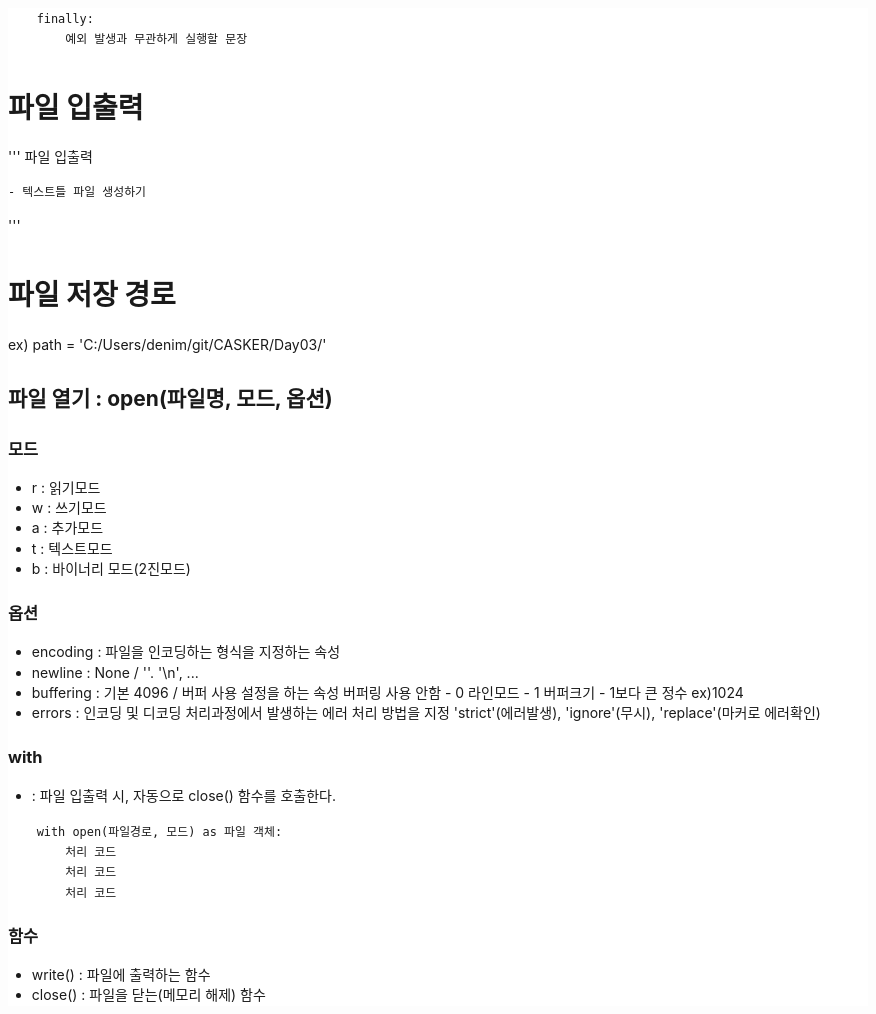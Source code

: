 ```
    finally:
        예외 발생과 무관하게 실행할 문장
```    


# 파일 입출력
'''
    파일 입출력
    
    - 텍스트틀 파일 생성하기
'''


# 파일 저장 경로
ex) path = 'C:/Users/denim/git/CASKER/Day03/'


## 파일 열기 : open(파일명, 모드, 옵션)
### 모드
- r : 읽기모드
- w : 쓰기모드
- a : 추가모드
- t : 텍스트모드
- b : 바이너리 모드(2진모드)

### 옵션
- encoding      : 파일을 인코딩하는 형식을 지정하는 속성
- newline       : None / ''. '\n', ...
- buffering     : 기본 4096 / 버퍼 사용 설정을 하는 속성
                  버퍼링 사용 안함 - 0
                  라인모드 - 1
                  버퍼크기 - 1보다 큰 정수 ex)1024
- errors        : 인코딩 및 디코딩 처리과정에서 발생하는 에러 처리 방법을 지정
                 'strict'(에러발생), 'ignore'(무시), 'replace'(마커로 에러확인)


### with
- : 파일 입출력 시, 자동으로 close() 함수를 호출한다.
    
```
    with open(파일경로, 모드) as 파일 객체:
        처리 코드
        처리 코드
        처리 코드
```


### 함수
- write()   : 파일에 출력하는 함수
- close()   : 파일을 닫는(메모리 해제) 함수
